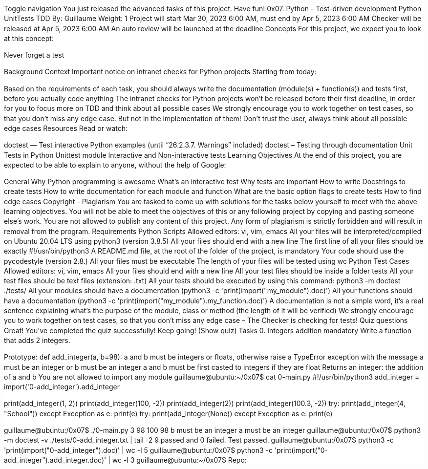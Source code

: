 Toggle navigation You just released the advanced tasks of this project. Have fun! 0x07. Python - Test-driven development Python UnitTests TDD By: Guillaume Weight: 1 Project will start Mar 30, 2023 6:00 AM, must end by Apr 5, 2023 6:00 AM Checker will be released at Apr 5, 2023 6:00 AM An auto review will be launched at the deadline Concepts For this project, we expect you to look at this concept:

Never forget a test

Background Context Important notice on intranet checks for Python projects Starting from today:

Based on the requirements of each task, you should always write the documentation (module(s) + function(s)) and tests first, before you actually code anything The intranet checks for Python projects won’t be released before their first deadline, in order for you to focus more on TDD and think about all possible cases We strongly encourage you to work together on test cases, so that you don’t miss any edge case. But not in the implementation of them! Don’t trust the user, always think about all possible edge cases Resources Read or watch:

doctest — Test interactive Python examples (until “26.2.3.7. Warnings” included) doctest – Testing through documentation Unit Tests in Python Unittest module Interactive and Non-interactive tests Learning Objectives At the end of this project, you are expected to be able to explain to anyone, without the help of Google:

General Why Python programming is awesome What’s an interactive test Why tests are important How to write Docstrings to create tests How to write documentation for each module and function What are the basic option flags to create tests How to find edge cases Copyright - Plagiarism You are tasked to come up with solutions for the tasks below yourself to meet with the above learning objectives. You will not be able to meet the objectives of this or any following project by copying and pasting someone else’s work. You are not allowed to publish any content of this project. Any form of plagiarism is strictly forbidden and will result in removal from the program. Requirements Python Scripts Allowed editors: vi, vim, emacs All your files will be interpreted/compiled on Ubuntu 20.04 LTS using python3 (version 3.8.5) All your files should end with a new line The first line of all your files should be exactly #!/usr/bin/python3 A README.md file, at the root of the folder of the project, is mandatory Your code should use the pycodestyle (version 2.8.) All your files must be executable The length of your files will be tested using wc Python Test Cases Allowed editors: vi, vim, emacs All your files should end with a new line All your test files should be inside a folder tests All your test files should be text files (extension: .txt) All your tests should be executed by using this command: python3 -m doctest ./tests/ All your modules should have a documentation (python3 -c 'print(import("my_module").doc)') All your functions should have a documentation (python3 -c 'print(import("my_module").my_function.doc)') A documentation is not a simple word, it’s a real sentence explaining what’s the purpose of the module, class or method (the length of it will be verified) We strongly encourage you to work together on test cases, so that you don’t miss any edge case – The Checker is checking for tests! Quiz questions Great! You've completed the quiz successfully! Keep going! (Show quiz) Tasks 0. Integers addition mandatory Write a function that adds 2 integers.

Prototype: def add_integer(a, b=98): a and b must be integers or floats, otherwise raise a TypeError exception with the message a must be an integer or b must be an integer a and b must be first casted to integers if they are float Returns an integer: the addition of a and b You are not allowed to import any module guillaume@ubuntu:~/0x07$ cat 0-main.py #!/usr/bin/python3 add_integer = import('0-add_integer').add_integer

print(add_integer(1, 2)) print(add_integer(100, -2)) print(add_integer(2)) print(add_integer(100.3, -2)) try: print(add_integer(4, "School")) except Exception as e: print(e) try: print(add_integer(None)) except Exception as e: print(e)

guillaume@ubuntu:/0x07$ ./0-main.py 3 98 100 98 b must be an integer a must be an integer guillaume@ubuntu:/0x07$ python3 -m doctest -v ./tests/0-add_integer.txt | tail -2 9 passed and 0 failed. Test passed. guillaume@ubuntu:/0x07$ python3 -c 'print(import("0-add_integer").doc)' | wc -l 5 guillaume@ubuntu:/0x07$ python3 -c 'print(import("0-add_integer").add_integer.doc)' | wc -l 3 guillaume@ubuntu:~/0x07$ Repo:

